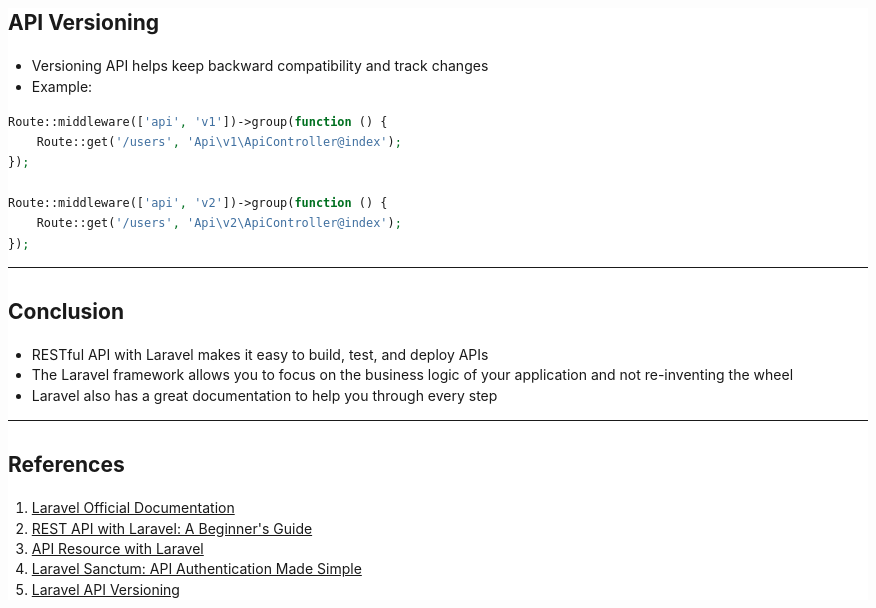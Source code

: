 
## API Versioning

* Versioning API helps keep backward compatibility and track changes
* Example:

```php
Route::middleware(['api', 'v1'])->group(function () {
    Route::get('/users', 'Api\v1\ApiController@index');
});

Route::middleware(['api', 'v2'])->group(function () {
    Route::get('/users', 'Api\v2\ApiController@index');
});
```

---

## Conclusion

* RESTful API with Laravel makes it easy to build, test, and deploy APIs
* The Laravel framework allows you to focus on the business logic of your application and not re-inventing the wheel
* Laravel also has a great documentation to help you through every step

---

## References

1. [Laravel Official Documentation](https://laravel.com/docs)
2. [REST API with Laravel: A Beginner's Guide](https://scotch.io/@danielcwilson/rest-api-with-laravel-a-beginners-guide)
3. [API Resource with Laravel](https://laravel.com/docs/8.x/eloquent-resources)
4. [Laravel Sanctum: API Authentication Made Simple](https://laravel.com/docs/8.x/sanctum)
5. [Laravel API Versioning](https://laravel.com/docs/8.x/routing#route-group-versioning)
